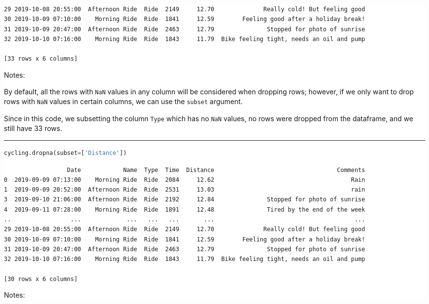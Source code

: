 ```out
29 2019-10-08 20:55:00  Afternoon Ride  Ride  2149     12.70              Really cold! But feeling good
30 2019-10-09 07:10:00    Morning Ride  Ride  1841     12.59        Feeling good after a holiday break!
31 2019-10-09 20:47:00  Afternoon Ride  Ride  2463     12.79               Stopped for photo of sunrise
32 2019-10-10 07:16:00    Morning Ride  Ride  1843     11.79  Bike feeling tight, needs an oil and pump

[33 rows x 6 columns]
```

Notes:

By default, all the rows with `NaN` values in any column will be
considered when dropping rows; however, if we only want to drop rows
with `NaN` values in certain columns, we can use the `subset` argument.

Since in this code, we subsetting the column `Type` which has no `NaN`
values, no rows were dropped from the dataframe, and we still have 33
rows.

---

``` python
cycling.dropna(subset=['Distance'])
```

```out
                  Date            Name  Type  Time  Distance                                   Comments
0  2019-09-09 07:13:00    Morning Ride  Ride  2084     12.62                                       Rain
1  2019-09-09 20:52:00  Afternoon Ride  Ride  2531     13.03                                       rain
3  2019-09-10 21:06:00  Afternoon Ride  Ride  2192     12.84               Stopped for photo of sunrise
4  2019-09-11 07:28:00    Morning Ride  Ride  1891     12.48               Tired by the end of the week
..                 ...             ...   ...   ...       ...                                        ...
29 2019-10-08 20:55:00  Afternoon Ride  Ride  2149     12.70              Really cold! But feeling good
30 2019-10-09 07:10:00    Morning Ride  Ride  1841     12.59        Feeling good after a holiday break!
31 2019-10-09 20:47:00  Afternoon Ride  Ride  2463     12.79               Stopped for photo of sunrise
32 2019-10-10 07:16:00    Morning Ride  Ride  1843     11.79  Bike feeling tight, needs an oil and pump

[30 rows x 6 columns]
```

Notes:
